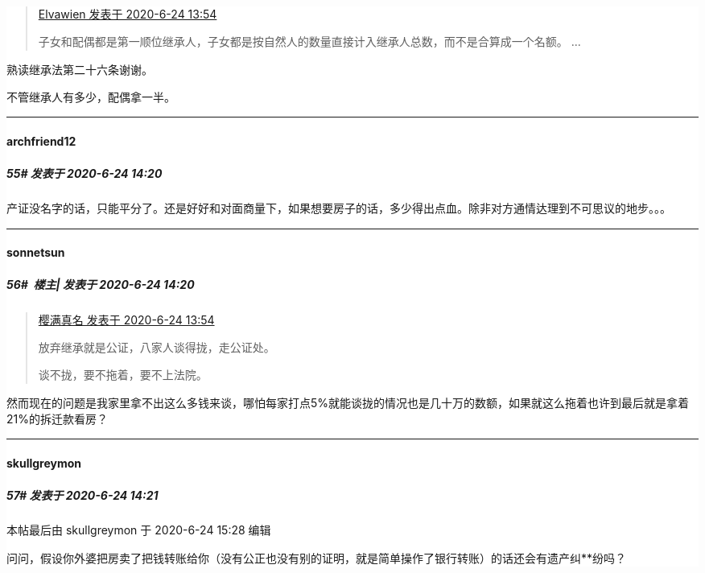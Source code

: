 
<blockquote><a href="httphttps://bbs.saraba1st.com/2b/forum.php?mod=redirect&amp;goto=findpost&amp;pid=47933607&amp;ptid=1943812" target="_blank">Elvawien 发表于 2020-6-24 13:54</a>

子女和配偶都是第一顺位继承人，子女都是按自然人的数量直接计入继承人总数，而不是合算成一个名额。 ...</blockquote>
熟读继承法第二十六条谢谢。


不管继承人有多少，配偶拿一半。








-----

####  archfriend12  
##### 55#       发表于 2020-6-24 14:20




产证没名字的话，只能平分了。还是好好和对面商量下，如果想要房子的话，多少得出点血。除非对方通情达理到不可思议的地步。。。







-----

####  sonnetsun  
##### 56#         楼主| 发表于 2020-6-24 14:20



<blockquote><a href="httphttps://bbs.saraba1st.com/2b/forum.php?mod=redirect&amp;goto=findpost&amp;pid=47933609&amp;ptid=1943812" target="_blank">樱满真名 发表于 2020-6-24 13:54</a>

放弃继承就是公证，八家人谈得拢，走公证处。


谈不拢，要不拖着，要不上法院。</blockquote>
然而现在的问题是我家里拿不出这么多钱来谈，哪怕每家打点5%就能谈拢的情况也是几十万的数额，如果就这么拖着也许到最后就是拿着21%的拆迁款看房？







-----

####  skullgreymon  
##### 57#       发表于 2020-6-24 14:21



 本帖最后由 skullgreymon 于 2020-6-24 15:28 编辑 

问问，假设你外婆把房卖了把钱转账给你（没有公正也没有别的证明，就是简单操作了银行转账）的话还会有遗产纠**纷吗？




